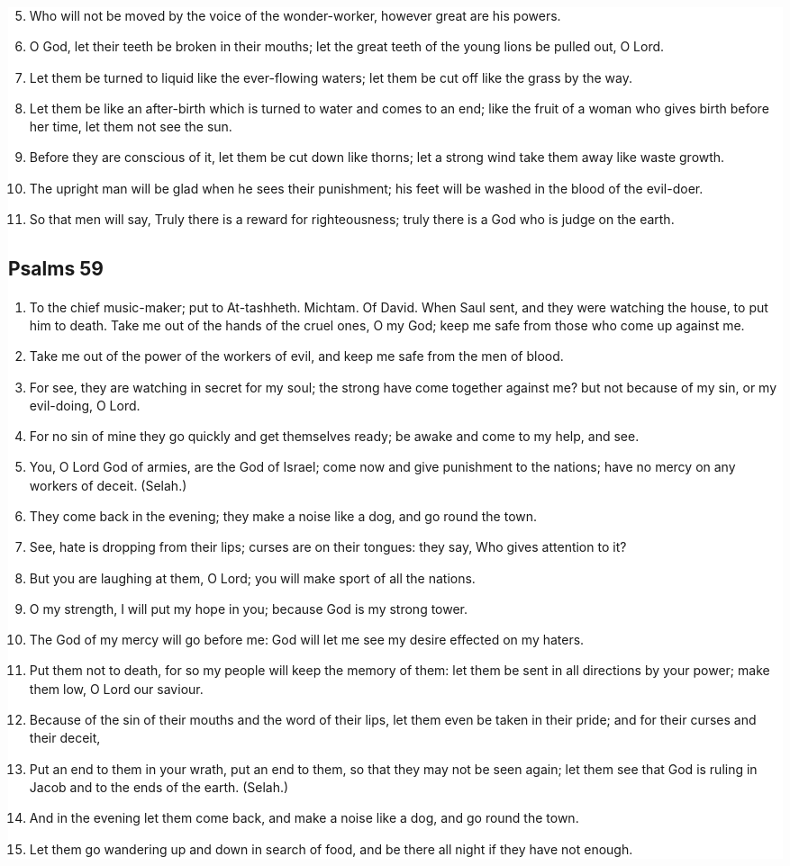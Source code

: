 5. Who will not be moved by the voice of the wonder-worker, however great are his powers.

6. O God, let their teeth be broken in their mouths; let the great teeth of the young lions be pulled out, O Lord.

7. Let them be turned to liquid like the ever-flowing waters; let them be cut off like the grass by the way.

8. Let them be like an after-birth which is turned to water and comes to an end; like the fruit of a woman who gives birth before her time, let them not see the sun.

9. Before they are conscious of it, let them be cut down like thorns; let a strong wind take them away like waste growth.

10. The upright man will be glad when he sees their punishment; his feet will be washed in the blood of the evil-doer.

11. So that men will say, Truly there is a reward for righteousness; truly there is a God who is judge on the earth.

## Psalms 59

1. To the chief music-maker; put to At-tashheth. Michtam. Of David. When Saul sent, and they were watching the house, to put him to death. Take me out of the hands of the cruel ones, O my God; keep me safe from those who come up against me.

2. Take me out of the power of the workers of evil, and keep me safe from the men of blood.

3. For see, they are watching in secret for my soul; the strong have come together against me? but not because of my sin, or my evil-doing, O Lord.

4. For no sin of mine they go quickly and get themselves ready; be awake and come to my help, and see.

5. You, O Lord God of armies, are the God of Israel; come now and give punishment to the nations; have no mercy on any workers of deceit. (Selah.)

6. They come back in the evening; they make a noise like a dog, and go round the town.

7. See, hate is dropping from their lips; curses are on their tongues: they say, Who gives attention to it?

8. But you are laughing at them, O Lord; you will make sport of all the nations.

9. O my strength, I will put my hope in you; because God is my strong tower.

10. The God of my mercy will go before me: God will let me see my desire effected on my haters.

11. Put them not to death, for so my people will keep the memory of them: let them be sent in all directions by your power; make them low, O Lord our saviour.

12. Because of the sin of their mouths and the word of their lips, let them even be taken in their pride; and for their curses and their deceit,

13. Put an end to them in your wrath, put an end to them, so that they may not be seen again; let them see that God is ruling in Jacob and to the ends of the earth. (Selah.)

14. And in the evening let them come back, and make a noise like a dog, and go round the town.

15. Let them go wandering up and down in search of food, and be there all night if they have not enough.
